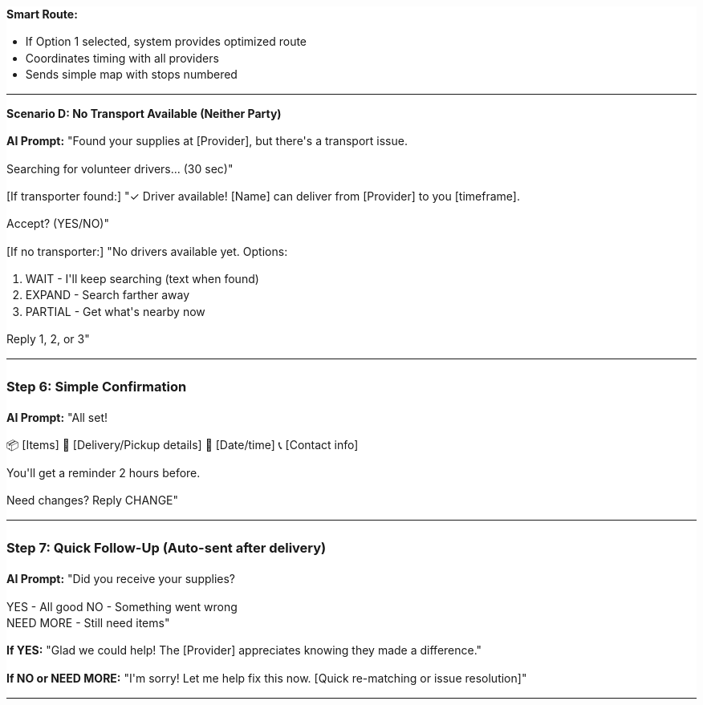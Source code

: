 **Smart Route:**
- If Option 1 selected, system provides optimized route
- Coordinates timing with all providers
- Sends simple map with stops numbered

---

**Scenario D: No Transport Available (Neither Party)**

**AI Prompt:**
"Found your supplies at [Provider], but there's a transport issue.

Searching for volunteer drivers... (30 sec)"

[If transporter found:]
"✓ Driver available! [Name] can deliver from [Provider] to you [timeframe].

Accept? (YES/NO)"

[If no transporter:]
"No drivers available yet. Options:

1. WAIT - I'll keep searching (text when found)
2. EXPAND - Search farther away  
3. PARTIAL - Get what's nearby now

Reply 1, 2, or 3"

---

### Step 6: Simple Confirmation
**AI Prompt:**
"All set! 

📦 [Items]
📍 [Delivery/Pickup details]
📅 [Date/time]
📞 [Contact info]

You'll get a reminder 2 hours before.

Need changes? Reply CHANGE"

---

### Step 7: Quick Follow-Up (Auto-sent after delivery)
**AI Prompt:**
"Did you receive your supplies?

YES - All good
NO - Something went wrong  
NEED MORE - Still need items"

**If YES:**
"Glad we could help! The [Provider] appreciates knowing they made a difference."

**If NO or NEED MORE:**
"I'm sorry! Let me help fix this now. [Quick re-matching or issue resolution]"

---